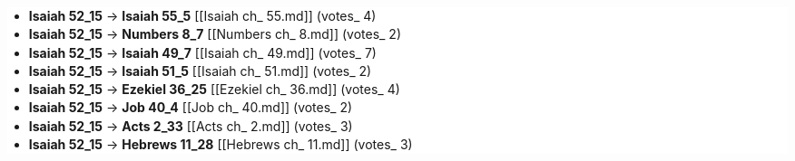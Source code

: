 - **Isaiah 52_15** → **Isaiah 55_5** [[Isaiah ch_ 55.md]] (votes_ 4)
- **Isaiah 52_15** → **Numbers 8_7** [[Numbers ch_ 8.md]] (votes_ 2)
- **Isaiah 52_15** → **Isaiah 49_7** [[Isaiah ch_ 49.md]] (votes_ 7)
- **Isaiah 52_15** → **Isaiah 51_5** [[Isaiah ch_ 51.md]] (votes_ 2)
- **Isaiah 52_15** → **Ezekiel 36_25** [[Ezekiel ch_ 36.md]] (votes_ 4)
- **Isaiah 52_15** → **Job 40_4** [[Job ch_ 40.md]] (votes_ 2)
- **Isaiah 52_15** → **Acts 2_33** [[Acts ch_ 2.md]] (votes_ 3)
- **Isaiah 52_15** → **Hebrews 11_28** [[Hebrews ch_ 11.md]] (votes_ 3)
